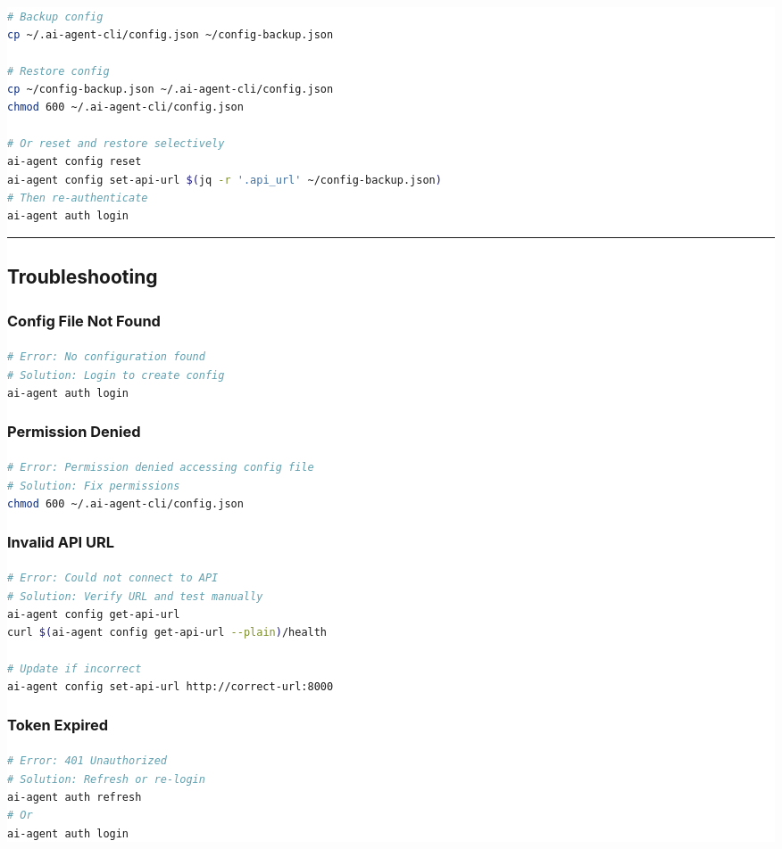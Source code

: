 ```bash
# Backup config
cp ~/.ai-agent-cli/config.json ~/config-backup.json

# Restore config
cp ~/config-backup.json ~/.ai-agent-cli/config.json
chmod 600 ~/.ai-agent-cli/config.json

# Or reset and restore selectively
ai-agent config reset
ai-agent config set-api-url $(jq -r '.api_url' ~/config-backup.json)
# Then re-authenticate
ai-agent auth login
```

---

## Troubleshooting

### Config File Not Found
```bash
# Error: No configuration found
# Solution: Login to create config
ai-agent auth login
```

### Permission Denied
```bash
# Error: Permission denied accessing config file
# Solution: Fix permissions
chmod 600 ~/.ai-agent-cli/config.json
```

### Invalid API URL
```bash
# Error: Could not connect to API
# Solution: Verify URL and test manually
ai-agent config get-api-url
curl $(ai-agent config get-api-url --plain)/health

# Update if incorrect
ai-agent config set-api-url http://correct-url:8000
```

### Token Expired
```bash
# Error: 401 Unauthorized
# Solution: Refresh or re-login
ai-agent auth refresh
# Or
ai-agent auth login
```
